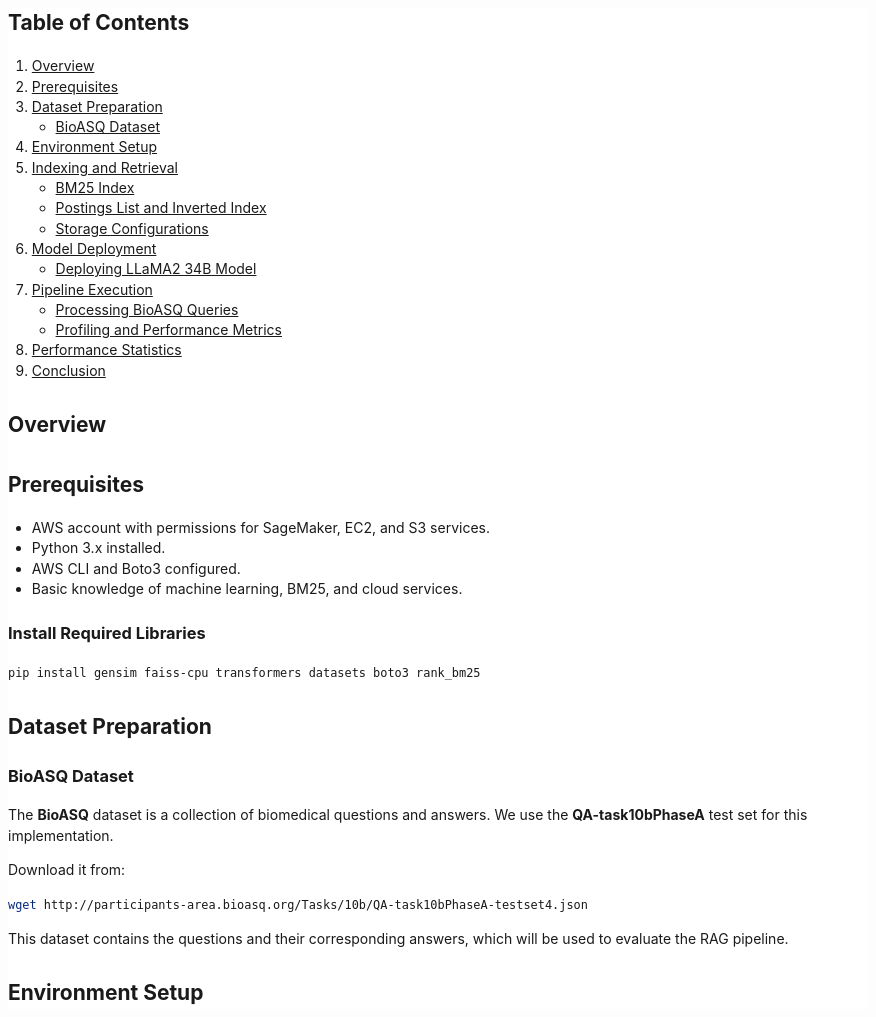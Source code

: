 
## Table of Contents
1. [Overview](#overview)
2. [Prerequisites](#prerequisites)
3. [Dataset Preparation](#dataset-preparation)
   - [BioASQ Dataset](#bioasq-dataset)
4. [Environment Setup](#environment-setup)
5. [Indexing and Retrieval](#indexing-and-retrieval)
   - [BM25 Index](#bm25-index)
   - [Postings List and Inverted Index](#postings-list-and-inverted-index)
   - [Storage Configurations](#storage-configurations)
6. [Model Deployment](#model-deployment)
   - [Deploying LLaMA2 34B Model](#deploying-llama2-34b-model)
7. [Pipeline Execution](#pipeline-execution)
   - [Processing BioASQ Queries](#processing-bioasq-queries)
   - [Profiling and Performance Metrics](#profiling-and-performance-metrics)
8. [Performance Statistics](#performance-statistics)
9. [Conclusion](#conclusion)

## Overview

## Prerequisites

- AWS account with permissions for SageMaker, EC2, and S3 services.
- Python 3.x installed.
- AWS CLI and Boto3 configured.
- Basic knowledge of machine learning, BM25, and cloud services.

### Install Required Libraries

```bash
pip install gensim faiss-cpu transformers datasets boto3 rank_bm25
```

## Dataset Preparation

### BioASQ Dataset

The **BioASQ** dataset is a collection of biomedical questions and answers. We use the **QA-task10bPhaseA** test set for this implementation.

Download it from:

```bash
wget http://participants-area.bioasq.org/Tasks/10b/QA-task10bPhaseA-testset4.json
```

This dataset contains the questions and their corresponding answers, which will be used to evaluate the RAG pipeline.

## Environment Setup
